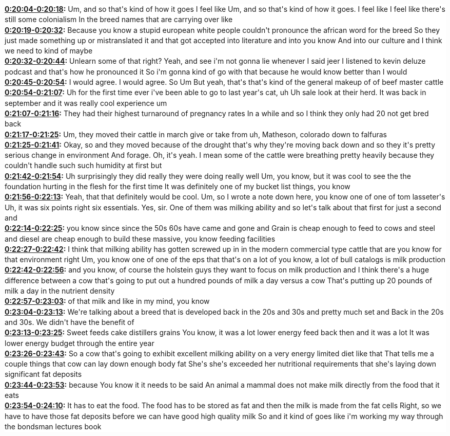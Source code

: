 **[0:20:04-0:20:18](https://anchor.fm/ranching-reboot/episodes/90-Jon-Tipton-e1qn7vu#t=0:20:04):**  Um, and so that's kind of how it goes I feel like  Um, and so that's kind of how it goes. I feel like I feel like there's still some colonialism  In the breed names that are carrying over like  
**[0:20:19-0:20:32](https://anchor.fm/ranching-reboot/episodes/90-Jon-Tipton-e1qn7vu#t=0:20:19):**  Because you know a stupid european white people couldn't pronounce the african word for the breed  So they just made something up or mistranslated it and that got accepted into literature and into you know  And into our culture and I think we need to kind of maybe  
**[0:20:32-0:20:44](https://anchor.fm/ranching-reboot/episodes/90-Jon-Tipton-e1qn7vu#t=0:20:32):**  Unlearn some of that right? Yeah, and see i'm not gonna lie whenever I said jeer  I listened to kevin deluze podcast and that's how he pronounced it  So i'm gonna kind of go with that because he would know better than I would  
**[0:20:45-0:20:54](https://anchor.fm/ranching-reboot/episodes/90-Jon-Tipton-e1qn7vu#t=0:20:45):**  I would agree. I would agree. So  Um  But yeah, that's that's kind of the general makeup of of beef master cattle  
**[0:20:54-0:21:07](https://anchor.fm/ranching-reboot/episodes/90-Jon-Tipton-e1qn7vu#t=0:20:54):**  Uh for the first time ever i've been able to go to last year's cat, uh  Uh sale look at their herd. It was back in september and it was really cool experience  um  
**[0:21:07-0:21:16](https://anchor.fm/ranching-reboot/episodes/90-Jon-Tipton-e1qn7vu#t=0:21:07):**  They had their highest turnaround of pregnancy rates  In a while and so I think they only had  20 not get bred back  
**[0:21:17-0:21:25](https://anchor.fm/ranching-reboot/episodes/90-Jon-Tipton-e1qn7vu#t=0:21:17):**  Um, they moved their cattle  in march give or take from uh,  Matheson, colorado down to falfuras  
**[0:21:25-0:21:41](https://anchor.fm/ranching-reboot/episodes/90-Jon-Tipton-e1qn7vu#t=0:21:25):**  Okay, so and they moved because of the drought that's why they're moving back down and so they it's pretty serious change in environment  And forage. Oh, it's yeah. I mean some of the cattle were breathing pretty heavily because they couldn't handle such such humidity  at first but  
**[0:21:42-0:21:54](https://anchor.fm/ranching-reboot/episodes/90-Jon-Tipton-e1qn7vu#t=0:21:42):**  Uh surprisingly they did really they were doing really well  Um, you know, but it was cool to see the the foundation hurting in the flesh for the first time  It was definitely one of my bucket list things, you know  
**[0:21:56-0:22:13](https://anchor.fm/ranching-reboot/episodes/90-Jon-Tipton-e1qn7vu#t=0:21:56):**  Yeah, that that definitely would be cool. Um, so I wrote a note down here, you know one of one of tom lasseter's  Uh, it was six points right six essentials. Yes, sir. One of them was milking ability  and so let's talk about that first for just a second and  
**[0:22:14-0:22:25](https://anchor.fm/ranching-reboot/episodes/90-Jon-Tipton-e1qn7vu#t=0:22:14):**  you know since  since the 50s 60s have came and gone and  Grain is cheap enough to feed to cows and steel and diesel are cheap enough to build these massive, you know feeding facilities  
**[0:22:27-0:22:42](https://anchor.fm/ranching-reboot/episodes/90-Jon-Tipton-e1qn7vu#t=0:22:27):**  I think that milking ability has gotten screwed up in in the modern commercial type cattle that are you know for that environment  right  Um, you know one of one of the eps that that's on a lot of you know, a lot of bull catalogs is milk production  
**[0:22:42-0:22:56](https://anchor.fm/ranching-reboot/episodes/90-Jon-Tipton-e1qn7vu#t=0:22:42):**  and you know, of course the holstein guys they want to focus on milk production and  I think there's a huge difference between a cow that's going to put out a hundred pounds of milk a day versus a cow  That's putting up 20 pounds of milk a day in the nutrient density  
**[0:22:57-0:23:03](https://anchor.fm/ranching-reboot/episodes/90-Jon-Tipton-e1qn7vu#t=0:22:57):**  of that milk  and  like in my mind, you know  
**[0:23:04-0:23:13](https://anchor.fm/ranching-reboot/episodes/90-Jon-Tipton-e1qn7vu#t=0:23:04):**  We're talking about a breed that is developed back in the 20s and 30s and pretty much set  and  Back in the 20s and 30s. We didn't have the benefit of  
**[0:23:13-0:23:25](https://anchor.fm/ranching-reboot/episodes/90-Jon-Tipton-e1qn7vu#t=0:23:13):**  Sweet feeds cake distillers grains  You know, it was a lot lower energy feed back then and it was a lot  It was lower energy budget through the entire year  
**[0:23:26-0:23:43](https://anchor.fm/ranching-reboot/episodes/90-Jon-Tipton-e1qn7vu#t=0:23:26):**  So a cow that's going to exhibit excellent milking ability on a very energy limited diet like that  That tells me a couple things that cow can lay down enough body fat  She's she's exceeded her nutritional requirements that she's laying down significant fat deposits  
**[0:23:44-0:23:53](https://anchor.fm/ranching-reboot/episodes/90-Jon-Tipton-e1qn7vu#t=0:23:44):**  because  You know it it needs to be said  An animal a mammal does not make milk directly from the food that it eats  
**[0:23:54-0:24:10](https://anchor.fm/ranching-reboot/episodes/90-Jon-Tipton-e1qn7vu#t=0:23:54):**  It has to eat the food. The food has to be stored as fat and then the milk is made from the fat cells  Right, so we have to have those fat deposits before we can have good high quality milk  So and it kind of goes like i'm working my way through the bondsman lectures book  